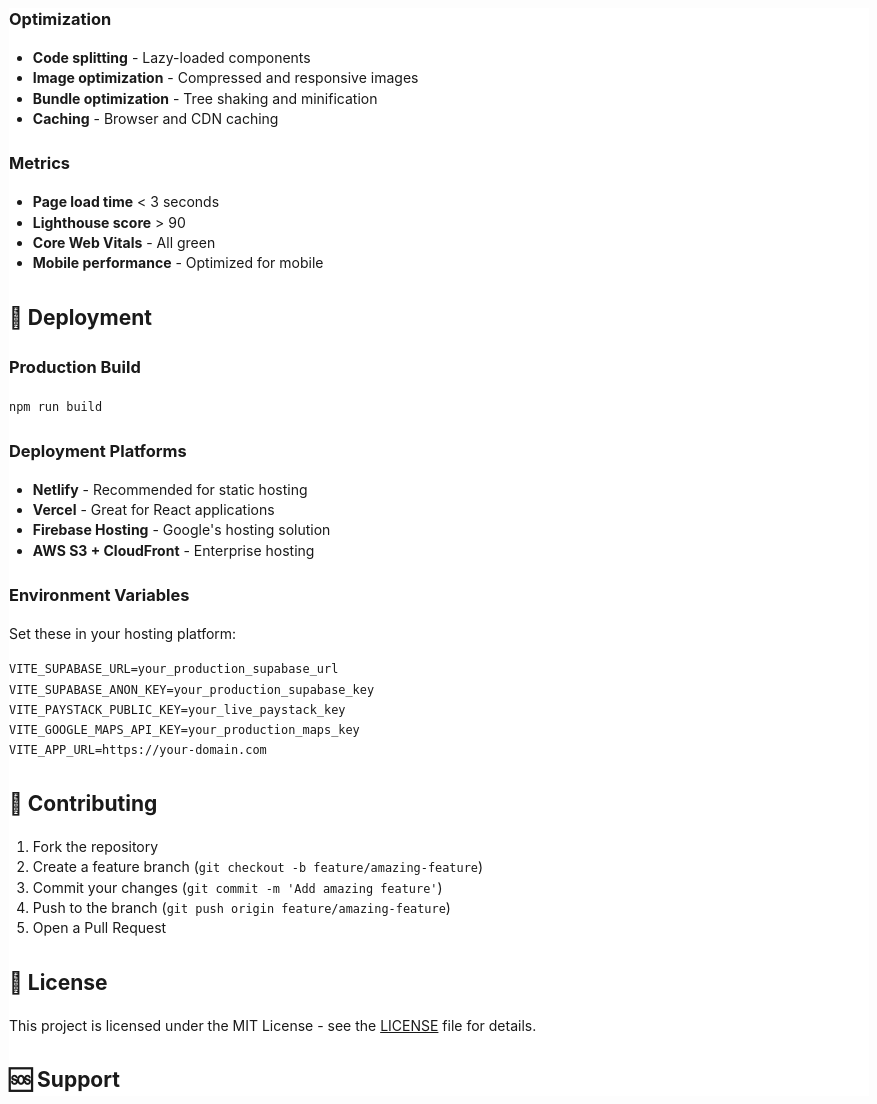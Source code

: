 ### Optimization
- **Code splitting** - Lazy-loaded components
- **Image optimization** - Compressed and responsive images
- **Bundle optimization** - Tree shaking and minification
- **Caching** - Browser and CDN caching

### Metrics
- **Page load time** < 3 seconds
- **Lighthouse score** > 90
- **Core Web Vitals** - All green
- **Mobile performance** - Optimized for mobile

## 🚀 Deployment

### Production Build
```bash
npm run build
```

### Deployment Platforms
- **Netlify** - Recommended for static hosting
- **Vercel** - Great for React applications
- **Firebase Hosting** - Google's hosting solution
- **AWS S3 + CloudFront** - Enterprise hosting

### Environment Variables
Set these in your hosting platform:
```env
VITE_SUPABASE_URL=your_production_supabase_url
VITE_SUPABASE_ANON_KEY=your_production_supabase_key
VITE_PAYSTACK_PUBLIC_KEY=your_live_paystack_key
VITE_GOOGLE_MAPS_API_KEY=your_production_maps_key
VITE_APP_URL=https://your-domain.com
```

## 🤝 Contributing

1. Fork the repository
2. Create a feature branch (`git checkout -b feature/amazing-feature`)
3. Commit your changes (`git commit -m 'Add amazing feature'`)
4. Push to the branch (`git push origin feature/amazing-feature`)
5. Open a Pull Request

## 📄 License

This project is licensed under the MIT License - see the [LICENSE](LICENSE) file for details.

## 🆘 Support
